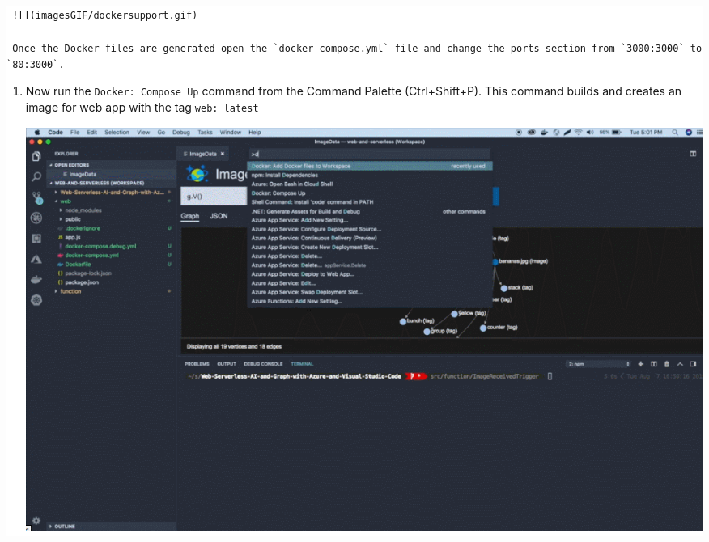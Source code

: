     ![](imagesGIF/dockersupport.gif)

     Once the Docker files are generated open the `docker-compose.yml` file and change the ports section from `3000:3000` to `80:3000`.

1. Now run the `Docker: Compose Up` command from the Command Palette (Ctrl+Shift+P). This command builds and creates an image for web app with the tag `web: latest`

     ![](imagesGIF/buildImage.gif)
